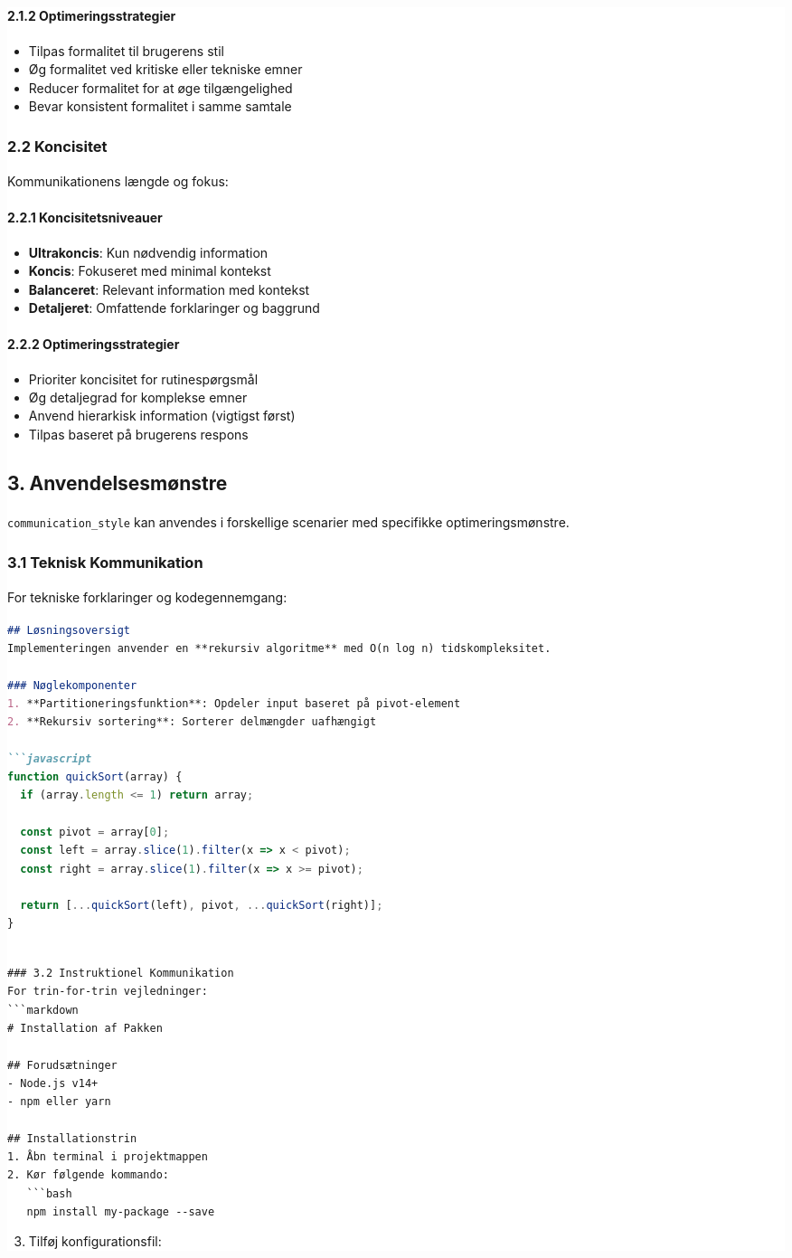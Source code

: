 #### 2.1.2 Optimeringsstrategier
- Tilpas formalitet til brugerens stil
- Øg formalitet ved kritiske eller tekniske emner
- Reducer formalitet for at øge tilgængelighed
- Bevar konsistent formalitet i samme samtale

### 2.2 Koncisitet
Kommunikationens længde og fokus:

#### 2.2.1 Koncisitetsniveauer
- **Ultrakoncis**: Kun nødvendig information
- **Koncis**: Fokuseret med minimal kontekst
- **Balanceret**: Relevant information med kontekst
- **Detaljeret**: Omfattende forklaringer og baggrund

#### 2.2.2 Optimeringsstrategier
- Prioriter koncisitet for rutinespørgsmål
- Øg detaljegrad for komplekse emner
- Anvend hierarkisk information (vigtigst først)
- Tilpas baseret på brugerens respons

## 3. Anvendelsesmønstre
`communication_style` kan anvendes i forskellige scenarier med specifikke optimeringsmønstre.

### 3.1 Teknisk Kommunikation
For tekniske forklaringer og kodegennemgang:
```markdown
## Løsningsoversigt
Implementeringen anvender en **rekursiv algoritme** med O(n log n) tidskompleksitet.

### Nøglekomponenter
1. **Partitioneringsfunktion**: Opdeler input baseret på pivot-element
2. **Rekursiv sortering**: Sorterer delmængder uafhængigt

```javascript
function quickSort(array) {
  if (array.length <= 1) return array;
  
  const pivot = array[0];
  const left = array.slice(1).filter(x => x < pivot);
  const right = array.slice(1).filter(x => x >= pivot);
  
  return [...quickSort(left), pivot, ...quickSort(right)];
}
```
```

### 3.2 Instruktionel Kommunikation
For trin-for-trin vejledninger:
```markdown
# Installation af Pakken

## Forudsætninger
- Node.js v14+
- npm eller yarn

## Installationstrin
1. Åbn terminal i projektmappen
2. Kør følgende kommando:
   ```bash
   npm install my-package --save
   ```
3. Tilføj konfigurationsfil:
   ```javascript
   ```